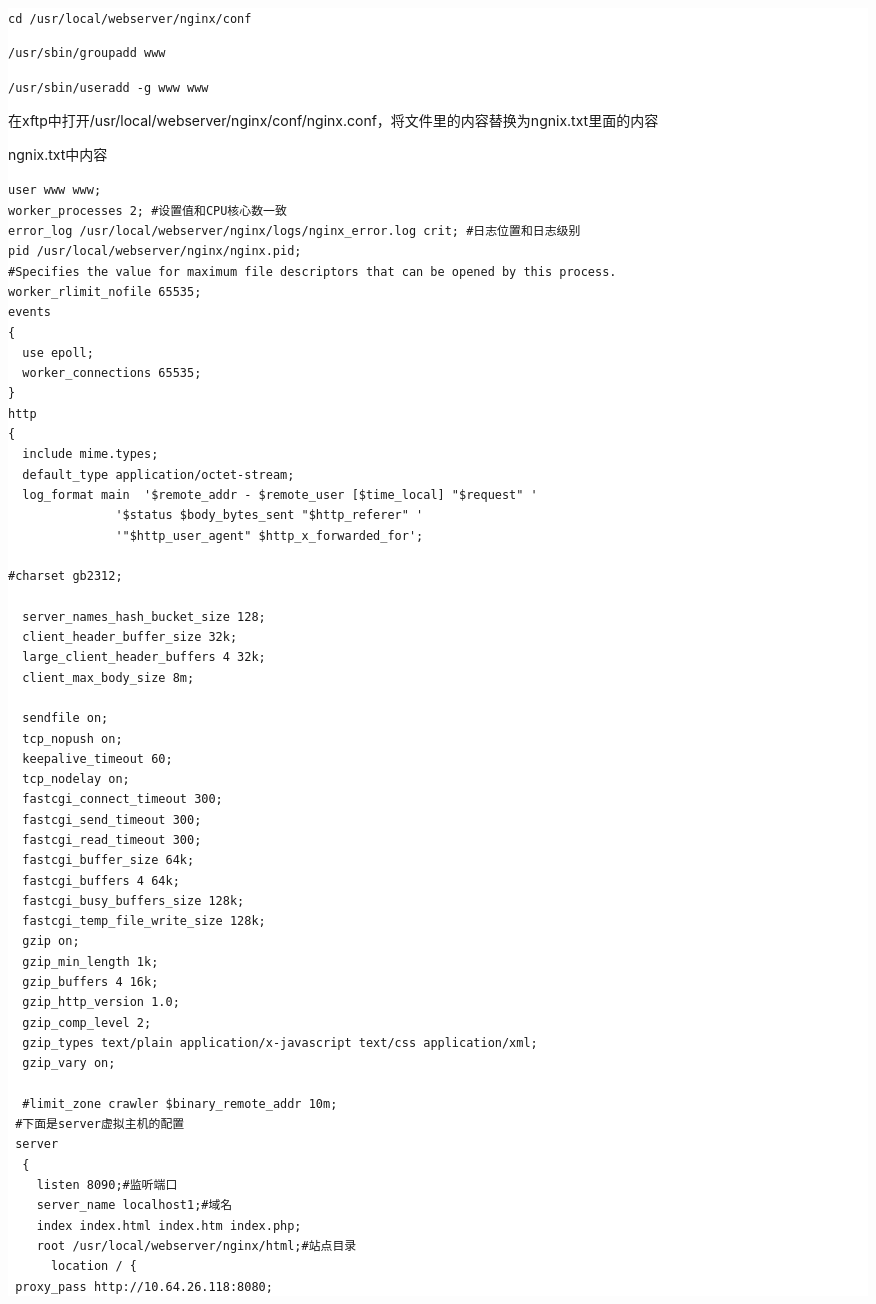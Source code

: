    `cd /usr/local/webserver/nginx/conf`

   `/usr/sbin/groupadd www`

   `/usr/sbin/useradd -g www www`

   在xftp中打开/usr/local/webserver/nginx/conf/nginx.conf，将文件里的内容替换为ngnix.txt里面的内容

   ngnix.txt中内容

   ```
   user www www;
   worker_processes 2; #设置值和CPU核心数一致
   error_log /usr/local/webserver/nginx/logs/nginx_error.log crit; #日志位置和日志级别
   pid /usr/local/webserver/nginx/nginx.pid;
   #Specifies the value for maximum file descriptors that can be opened by this process.
   worker_rlimit_nofile 65535;
   events
   {
     use epoll;
     worker_connections 65535;
   }
   http
   {
     include mime.types;
     default_type application/octet-stream;
     log_format main  '$remote_addr - $remote_user [$time_local] "$request" '
                  '$status $body_bytes_sent "$http_referer" '
                  '"$http_user_agent" $http_x_forwarded_for';
     
   #charset gb2312;
        
     server_names_hash_bucket_size 128;
     client_header_buffer_size 32k;
     large_client_header_buffers 4 32k;
     client_max_body_size 8m;
        
     sendfile on;
     tcp_nopush on;
     keepalive_timeout 60;
     tcp_nodelay on;
     fastcgi_connect_timeout 300;
     fastcgi_send_timeout 300;
     fastcgi_read_timeout 300;
     fastcgi_buffer_size 64k;
     fastcgi_buffers 4 64k;
     fastcgi_busy_buffers_size 128k;
     fastcgi_temp_file_write_size 128k;
     gzip on; 
     gzip_min_length 1k;
     gzip_buffers 4 16k;
     gzip_http_version 1.0;
     gzip_comp_level 2;
     gzip_types text/plain application/x-javascript text/css application/xml;
     gzip_vary on;
    
     #limit_zone crawler $binary_remote_addr 10m;
    #下面是server虚拟主机的配置
    server
     {
       listen 8090;#监听端口
       server_name localhost1;#域名
       index index.html index.htm index.php;
       root /usr/local/webserver/nginx/html;#站点目录
         location / {
   	proxy_pass http://10.64.26.118:8080;
   ```